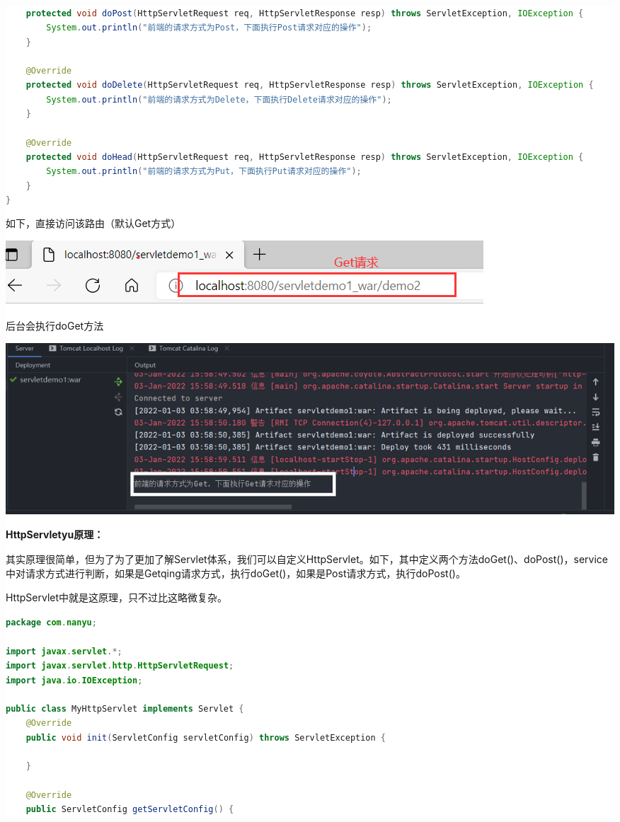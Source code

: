 ```java
    protected void doPost(HttpServletRequest req, HttpServletResponse resp) throws ServletException, IOException {
        System.out.println("前端的请求方式为Post，下面执行Post请求对应的操作");
    }

    @Override
    protected void doDelete(HttpServletRequest req, HttpServletResponse resp) throws ServletException, IOException {
        System.out.println("前端的请求方式为Delete，下面执行Delete请求对应的操作");
    }

    @Override
    protected void doHead(HttpServletRequest req, HttpServletResponse resp) throws ServletException, IOException {
        System.out.println("前端的请求方式为Put，下面执行Put请求对应的操作");
    }
}
```

如下，直接访问该路由（默认Get方式）

![](javawebimg/63.png)

后台会执行doGet方法

![](javawebimg/64.png)

**HttpServletyu原理：**

其实原理很简单，但为了为了更加了解Servlet体系，我们可以自定义HttpServlet。如下，其中定义两个方法doGet()、doPost()，service中对请求方式进行判断，如果是Getqing请求方式，执行doGet()，如果是Post请求方式，执行doPost()。

HttpServlet中就是这原理，只不过比这略微复杂。

```java
package com.nanyu;

import javax.servlet.*;
import javax.servlet.http.HttpServletRequest;
import java.io.IOException;

public class MyHttpServlet implements Servlet {
    @Override
    public void init(ServletConfig servletConfig) throws ServletException {

    }

    @Override
    public ServletConfig getServletConfig() {
```
